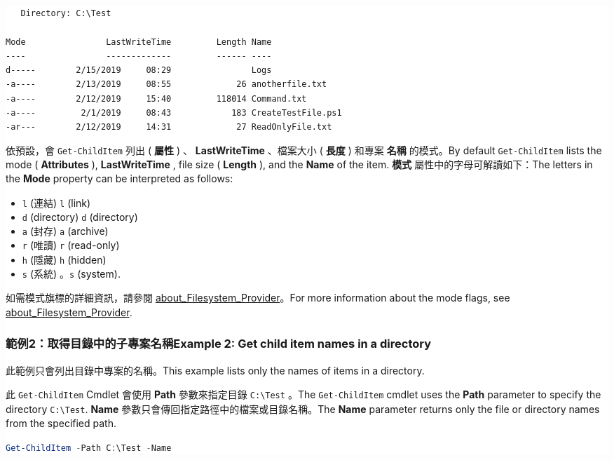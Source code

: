 ```Output
   Directory: C:\Test

Mode                LastWriteTime         Length Name
----                -------------         ------ ----
d-----        2/15/2019     08:29                Logs
-a----        2/13/2019     08:55             26 anotherfile.txt
-a----        2/12/2019     15:40         118014 Command.txt
-a----         2/1/2019     08:43            183 CreateTestFile.ps1
-ar---        2/12/2019     14:31             27 ReadOnlyFile.txt
```

<span data-ttu-id="cb42e-125">依預設，會 `Get-ChildItem` 列出 ( **屬性** ) 、 **LastWriteTime** 、檔案大小 ( **長度** ) 和專案 **名稱** 的模式。</span><span class="sxs-lookup"><span data-stu-id="cb42e-125">By default `Get-ChildItem` lists the mode ( **Attributes** ), **LastWriteTime** , file size ( **Length** ), and the **Name** of the item.</span></span> <span data-ttu-id="cb42e-126">**模式** 屬性中的字母可解讀如下：</span><span class="sxs-lookup"><span data-stu-id="cb42e-126">The letters in the **Mode** property can be interpreted as follows:</span></span>

- <span data-ttu-id="cb42e-127">`l` (連結) </span><span class="sxs-lookup"><span data-stu-id="cb42e-127">`l` (link)</span></span>
- <span data-ttu-id="cb42e-128">`d` (directory) </span><span class="sxs-lookup"><span data-stu-id="cb42e-128">`d` (directory)</span></span>
- <span data-ttu-id="cb42e-129">`a` (封存) </span><span class="sxs-lookup"><span data-stu-id="cb42e-129">`a` (archive)</span></span>
- <span data-ttu-id="cb42e-130">`r` (唯讀) </span><span class="sxs-lookup"><span data-stu-id="cb42e-130">`r` (read-only)</span></span>
- <span data-ttu-id="cb42e-131">`h` (隱藏) </span><span class="sxs-lookup"><span data-stu-id="cb42e-131">`h` (hidden)</span></span>
- <span data-ttu-id="cb42e-132">`s` (系統) 。</span><span class="sxs-lookup"><span data-stu-id="cb42e-132">`s` (system).</span></span>

<span data-ttu-id="cb42e-133">如需模式旗標的詳細資訊，請參閱 [about_Filesystem_Provider](../microsoft.powershell.core/about/about_filesystem_provider.md#attributes-flagsexpression)。</span><span class="sxs-lookup"><span data-stu-id="cb42e-133">For more information about the mode flags, see [about_Filesystem_Provider](../microsoft.powershell.core/about/about_filesystem_provider.md#attributes-flagsexpression).</span></span>

### <span data-ttu-id="cb42e-134">範例2：取得目錄中的子專案名稱</span><span class="sxs-lookup"><span data-stu-id="cb42e-134">Example 2: Get child item names in a directory</span></span>

<span data-ttu-id="cb42e-135">此範例只會列出目錄中專案的名稱。</span><span class="sxs-lookup"><span data-stu-id="cb42e-135">This example lists only the names of items in a directory.</span></span>

<span data-ttu-id="cb42e-136">此 `Get-ChildItem` Cmdlet 會使用 **Path** 參數來指定目錄 `C:\Test` 。</span><span class="sxs-lookup"><span data-stu-id="cb42e-136">The `Get-ChildItem` cmdlet uses the **Path** parameter to specify the directory `C:\Test`.</span></span> <span data-ttu-id="cb42e-137">**Name** 參數只會傳回指定路徑中的檔案或目錄名稱。</span><span class="sxs-lookup"><span data-stu-id="cb42e-137">The **Name** parameter returns only the file or directory names from the specified path.</span></span>

```powershell
Get-ChildItem -Path C:\Test -Name
```
